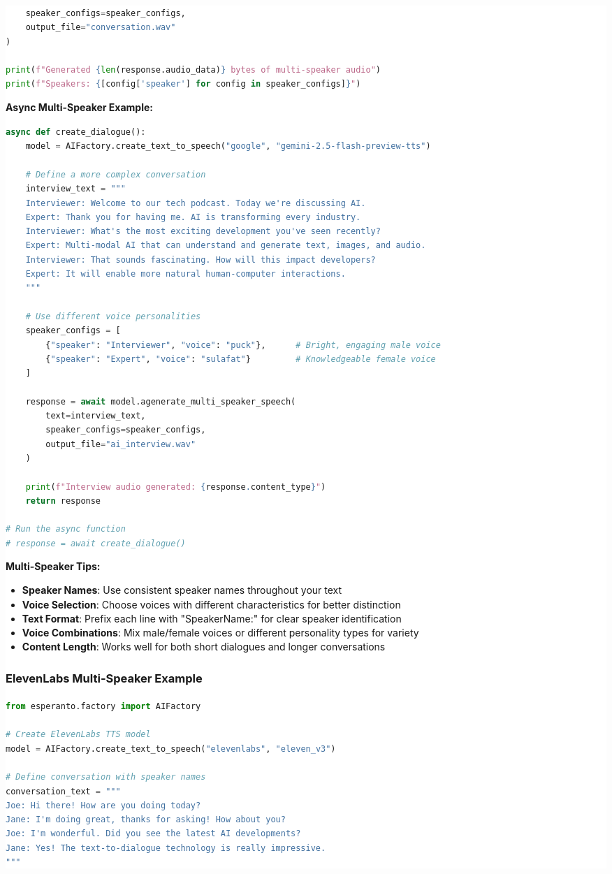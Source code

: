 ```python
    speaker_configs=speaker_configs,
    output_file="conversation.wav"
)

print(f"Generated {len(response.audio_data)} bytes of multi-speaker audio")
print(f"Speakers: {[config['speaker'] for config in speaker_configs]}")
```

**Async Multi-Speaker Example:**
```python
async def create_dialogue():
    model = AIFactory.create_text_to_speech("google", "gemini-2.5-flash-preview-tts")
    
    # Define a more complex conversation
    interview_text = """
    Interviewer: Welcome to our tech podcast. Today we're discussing AI.
    Expert: Thank you for having me. AI is transforming every industry.
    Interviewer: What's the most exciting development you've seen recently?
    Expert: Multi-modal AI that can understand and generate text, images, and audio.
    Interviewer: That sounds fascinating. How will this impact developers?
    Expert: It will enable more natural human-computer interactions.
    """
    
    # Use different voice personalities
    speaker_configs = [
        {"speaker": "Interviewer", "voice": "puck"},      # Bright, engaging male voice
        {"speaker": "Expert", "voice": "sulafat"}         # Knowledgeable female voice
    ]
    
    response = await model.agenerate_multi_speaker_speech(
        text=interview_text,
        speaker_configs=speaker_configs,
        output_file="ai_interview.wav"
    )
    
    print(f"Interview audio generated: {response.content_type}")
    return response

# Run the async function
# response = await create_dialogue()
```

**Multi-Speaker Tips:**
- **Speaker Names**: Use consistent speaker names throughout your text
- **Voice Selection**: Choose voices with different characteristics for better distinction
- **Text Format**: Prefix each line with "SpeakerName:" for clear speaker identification
- **Voice Combinations**: Mix male/female voices or different personality types for variety
- **Content Length**: Works well for both short dialogues and longer conversations

### ElevenLabs Multi-Speaker Example

```python
from esperanto.factory import AIFactory

# Create ElevenLabs TTS model
model = AIFactory.create_text_to_speech("elevenlabs", "eleven_v3")

# Define conversation with speaker names
conversation_text = """
Joe: Hi there! How are you doing today?
Jane: I'm doing great, thanks for asking! How about you?
Joe: I'm wonderful. Did you see the latest AI developments?
Jane: Yes! The text-to-dialogue technology is really impressive.
"""

```